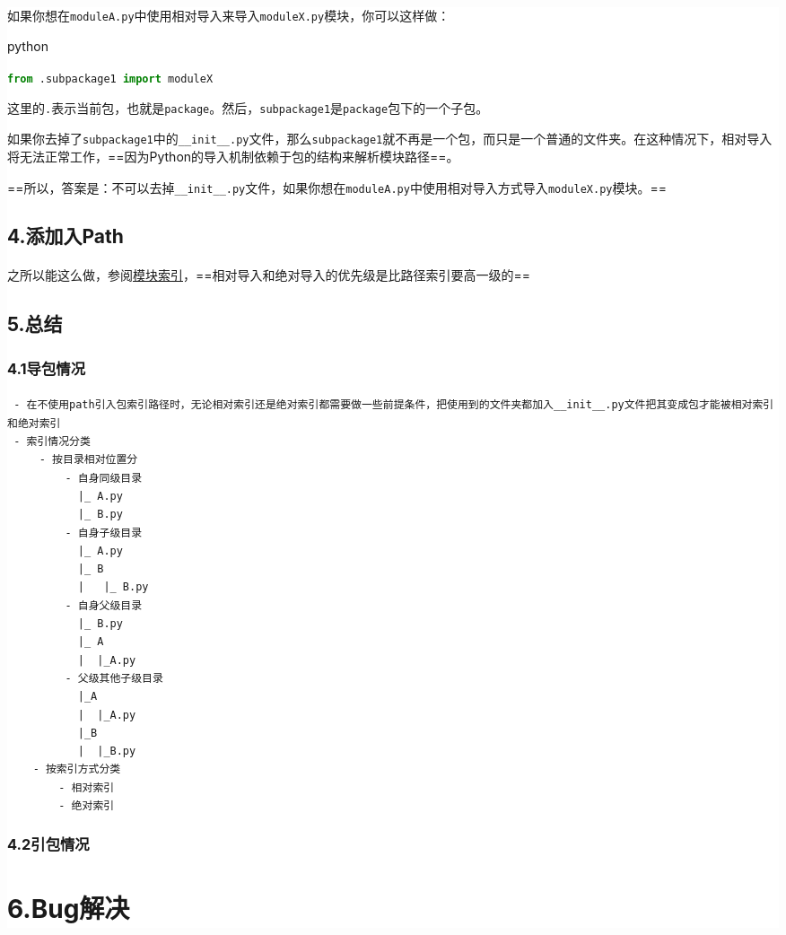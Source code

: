 

如果你想在`moduleA.py`中使用相对导入来导入`moduleX.py`模块，你可以这样做：

python

```python
from .subpackage1 import moduleX
```

这里的`.`表示当前包，也就是`package`。然后，`subpackage1`是`package`包下的一个子包。

如果你去掉了`subpackage1`中的`__init__.py`文件，那么`subpackage1`就不再是一个包，而只是一个普通的文件夹。在这种情况下，相对导入将无法正常工作，==因为Python的导入机制依赖于包的结构来解析模块路径==。

==所以，答案是：不可以去掉`__init__.py`文件，如果你想在`moduleA.py`中使用相对导入方式导入`moduleX.py`模块。==

## 4.添加入Path

之所以能这么做，参阅[模块索引](模块索引.md)，==相对导入和绝对导入的优先级是比路径索引要高一级的==

## 5.总结

### 4.1导包情况
```ad-note
 - 在不使用path引入包索引路径时，无论相对索引还是绝对索引都需要做一些前提条件，把使用到的文件夹都加入__init__.py文件把其变成包才能被相对索引和绝对索引
 - 索引情况分类
	 - 按目录相对位置分
		 - 自身同级目录
		   |_ A.py
		   |_ B.py
		 - 自身子级目录
		   |_ A.py
		   |_ B
		   |   |_ B.py
		 - 自身父级目录
		   |_ B.py
		   |_ A
		   |  |_A.py
		 - 父级其他子级目录
		   |_A
		   |  |_A.py
		   |_B
		   |  |_B.py
	- 按索引方式分类
		- 相对索引
		- 绝对索引
```
### 4.2引包情况

# 6.Bug解决
